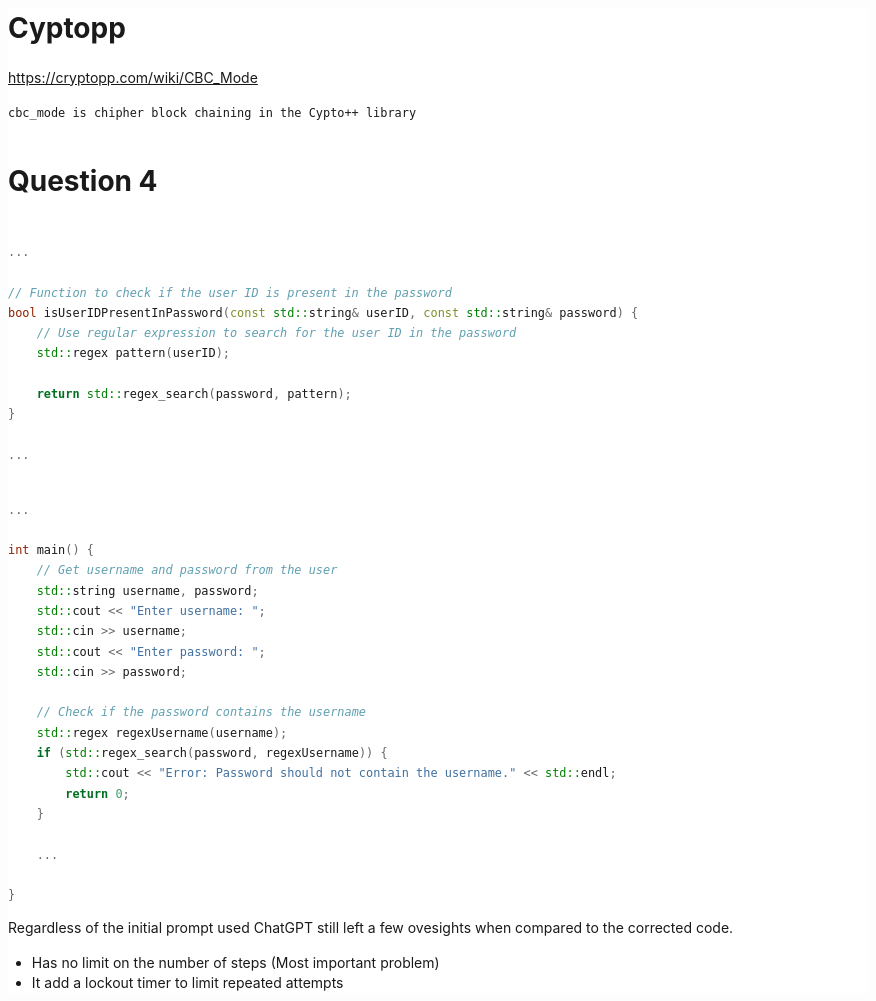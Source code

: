 # Cyptopp
https://cryptopp.com/wiki/CBC_Mode

    cbc_mode is chipher block chaining in the Cypto++ library

# Question 4
```cpp

...

// Function to check if the user ID is present in the password
bool isUserIDPresentInPassword(const std::string& userID, const std::string& password) {
    // Use regular expression to search for the user ID in the password
    std::regex pattern(userID);

    return std::regex_search(password, pattern);
}

...

```
```cpp

...

int main() {
    // Get username and password from the user
    std::string username, password;
    std::cout << "Enter username: ";
    std::cin >> username;
    std::cout << "Enter password: ";
    std::cin >> password;

    // Check if the password contains the username
    std::regex regexUsername(username);
    if (std::regex_search(password, regexUsername)) {
        std::cout << "Error: Password should not contain the username." << std::endl;
        return 0;
    }

    ...

}

```
Regardless of the initial prompt used ChatGPT still left a few ovesights when compared to the corrected code.
* Has no limit on the number of steps (Most important problem)
* It add a lockout timer to limit repeated attempts
